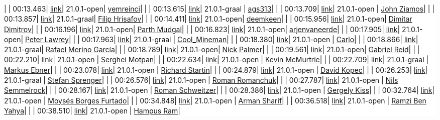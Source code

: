 |   |        00:13.463| [link](https://github.com/gunnarmorling/1brc/blob/main/src/main/java/dev/morling/onebrc/CalculateAverage_yemreinci.java)| 21.0.1-open| [yemreinci](https://github.com/yemreinci)|
|   |        00:13.615| [link](https://github.com/gunnarmorling/1brc/blob/main/src/main/java/dev/morling/onebrc/CalculateAverage_ags313.java)| 21.0.1-graal | [ags313](https://github.com/ags313)|
|   |        00:13.709| [link](https://github.com/gunnarmorling/1brc/blob/main/src/main/java/dev/morling/onebrc/CalculateAverage_iziamos.java)| 21.0.1-open | [John Ziamos](https://github.com/iziamos)|
|   |        00:13.857| [link](https://github.com/gunnarmorling/1brc/blob/main/src/main/java/dev/morling/onebrc/CalculateAverage_filiphr.java)| 21.0.1-graal| [Filip Hrisafov](https://github.com/filiphr)|
|   |        00:14.411| [link](https://github.com/gunnarmorling/1brc/blob/main/src/main/java/dev/morling/onebrc/CalculateAverage_deemkeen.java)| 21.0.1-open| [deemkeen](https://github.com/deemkeen)|
|   |        00:15.956| [link](https://github.com/gunnarmorling/1brc/blob/main/src/main/java/dev/morling/onebrc/CalculateAverage_ddimtirov.java)| 21.0.1-open| [Dimitar Dimitrov](https://github.com/ddimtirov)|
|   |        00:16.196| [link](https://github.com/gunnarmorling/1brc/blob/main/src/main/java/dev/morling/onebrc/CalculateAverage_artpar.java)| 21.0.1-open| [Parth Mudgal](https://github.com/artpar)|
|   |        00:16.823| [link](https://github.com/gunnarmorling/1brc/blob/main/src/main/java/dev/morling/onebrc/CalculateAverage_arjenvaneerde.java)| 21.0.1-open| [arjenvaneerde](https://github.com/arjenvaneerde)|
|   |        00:17.905| [link](https://github.com/gunnarmorling/1brc/blob/main/src/main/java/dev/morling/onebrc/CalculateAverage_lawrey.java)| 21.0.1-open| [Peter Lawrey](https://github.com/peter-lawrey)|
|   |        00:17.963| [link](https://github.com/gunnarmorling/1brc/blob/main/src/main/java/dev/morling/onebrc/CalculateAverage_coolmineman.java)| 21.0.1-graal | [Cool_Mineman](https://github.com/coolmineman)|
|   |        00:18.380| [link](https://github.com/gunnarmorling/1brc/blob/main/src/main/java/dev/morling/onebrc/CalculateAverage_entangled90.java)| 21.0.1-open | [Carlo](https://github.com/entangled90)|
|   |        00:18.866| [link](https://github.com/gunnarmorling/1brc/blob/main/src/main/java/dev/morling/onebrc/CalculateAverage_imrafaelmerino.java)| 21.0.1-graal| [Rafael Merino García](https://github.com/imrafaelmerino)|
|   |        00:18.789| [link](https://github.com/gunnarmorling/1brc/blob/main/src/main/java/dev/morling/onebrc/CalculateAverage_palmr.java)| 21.0.1-open| [Nick Palmer](https://github.com/palmr)|
|   |        00:19.561| [link](https://github.com/gunnarmorling/1brc/blob/main/src/main/java/dev/morling/onebrc/CalculateAverage_gabrielreid.java)| 21.0.1-open| [Gabriel Reid](https://github.com/gabrielreid)|
|   |        00:22.210| [link](https://github.com/gunnarmorling/1brc/blob/main/src/main/java/dev/morling/onebrc/CalculateAverage_semotpan.java)| 21.0.1-open | [Serghei Motpan](https://github.com/semotpan)|
|   |        00:22.634| [link](https://github.com/gunnarmorling/1brc/blob/main/src/main/java/dev/morling/onebrc/CalculateAverage_kevinmcmurtrie.java)| 21.0.1-open | [Kevin McMurtrie](https://github.com/kevinmcmurtrie)|
|   |        00:22.709| [link](https://github.com/gunnarmorling/1brc/blob/main/src/main/java/dev/morling/onebrc/CalculateAverage_seijikun.java)| 21.0.1-graal  | [Markus Ebner](https://github.com/seijikun)|
|   |        00:23.078| [link](https://github.com/gunnarmorling/1brc/blob/main/src/main/java/dev/morling/onebrc/CalculateAverage_richardstartin.java)| 21.0.1-open   | [Richard Startin](https://github.com/richardstartin)|
|   |        00:24.879| [link](https://github.com/gunnarmorling/1brc/blob/main/src/main/java/dev/morling/onebrc/CalculateAverage_davecom.java)| 21.0.1-open   | [David Kopec](https://github.com/davecom)|
|   |        00:26.253| [link](https://github.com/gunnarmorling/1brc/blob/main/src/main/java/dev/morling/onebrc/CalculateAverage_flippingbits.java)| 21.0.1-graal   | [Stefan Sprenger](https://github.com/flippingbits)|
|   |        00:26.576| [link](https://github.com/gunnarmorling/1brc/blob/main/src/main/java/dev/morling/onebrc/CalculateAverage_fatroom.java)| 21.0.1-open   | [Roman Romanchuk](https://github.com/fatroom)|
|   |        00:27.787| [link](https://github.com/gunnarmorling/1brc/blob/main/src/main/java/dev/morling/onebrc/CalculateAverage_nstng.java)| 21.0.1-open   | [Nils Semmelrock](https://github.com/nstng)|
|   |        00:28.167| [link](https://github.com/gunnarmorling/1brc/blob/main/src/main/java/dev/morling/onebrc/CalculateAverage_truelive.java)| 21.0.1-open   | [Roman Schweitzer](https://github.com/truelive)|
|   |        00:28.386| [link](https://github.com/gunnarmorling/1brc/blob/main/src/main/java/dev/morling/onebrc/CalculateAverage_kgeri.java)| 21.0.1-open | [Gergely Kiss](https://github.com/kgeri)|
|   |        00:32.764| [link](https://github.com/gunnarmorling/1brc/blob/main/src/main/java/dev/morling/onebrc/CalculateAverage_moysesb.java)| 21.0.1-open   | [Moysés Borges Furtado](https://github.com/moysesb)|
|   |        00:34.848| [link](https://github.com/gunnarmorling/1brc/blob/main/src/main/java/dev/morling/onebrc/CalculateAverage_armandino.java)| 21.0.1-open   | [Arman Sharif](https://github.com/armandino)|
|   |        00:36.518| [link](https://github.com/gunnarmorling/1brc/blob/main/src/main/java/dev/morling/onebrc/CalculateAverage_rby.java)| 21.0.1-open   | [Ramzi Ben Yahya](https://github.com/rby)|
|   |        00:38.510| [link](https://github.com/gunnarmorling/1brc/blob/main/src/main/java/dev/morling/onebrc/CalculateAverage_bjhara.java)| 21.0.1-open   | [Hampus Ram](https://github.com/bjhara)|